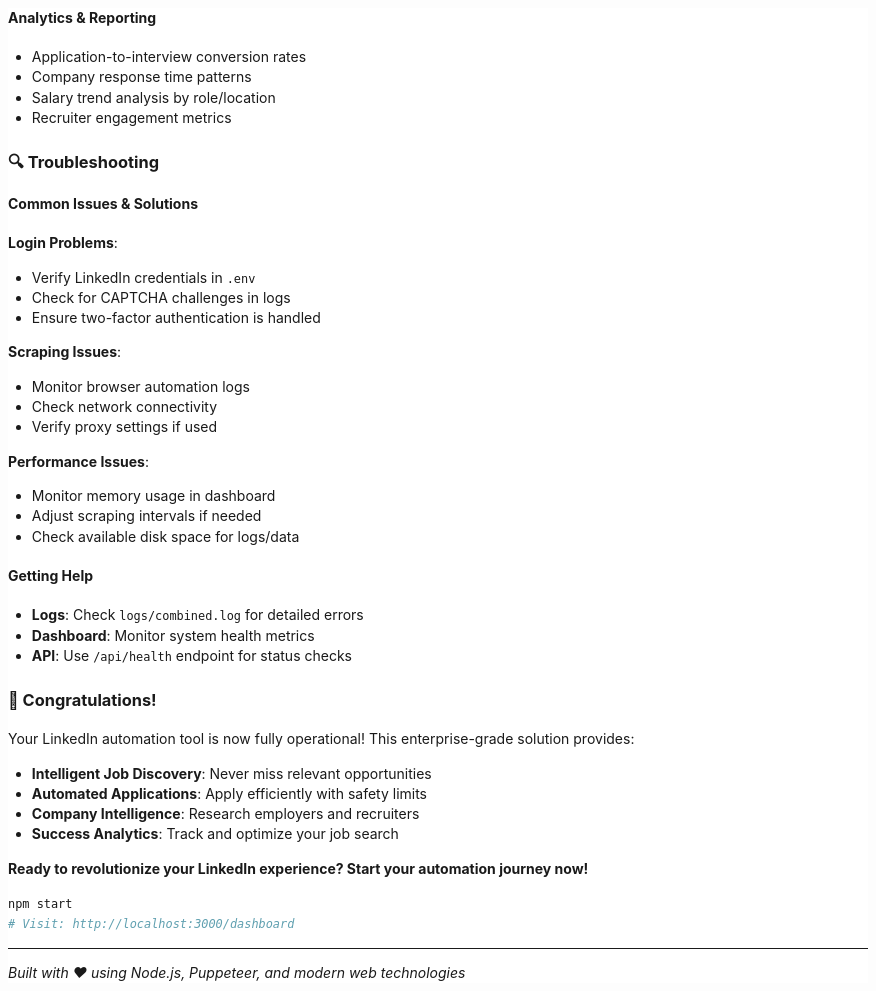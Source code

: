 #### Analytics & Reporting
- Application-to-interview conversion rates
- Company response time patterns
- Salary trend analysis by role/location
- Recruiter engagement metrics

### 🔍 Troubleshooting

#### Common Issues & Solutions

**Login Problems**:
- Verify LinkedIn credentials in `.env`
- Check for CAPTCHA challenges in logs
- Ensure two-factor authentication is handled

**Scraping Issues**:
- Monitor browser automation logs
- Check network connectivity
- Verify proxy settings if used

**Performance Issues**:
- Monitor memory usage in dashboard
- Adjust scraping intervals if needed
- Check available disk space for logs/data

#### Getting Help
- **Logs**: Check `logs/combined.log` for detailed errors
- **Dashboard**: Monitor system health metrics
- **API**: Use `/api/health` endpoint for status checks

### 🎉 Congratulations!

Your LinkedIn automation tool is now fully operational! This enterprise-grade solution provides:

- **Intelligent Job Discovery**: Never miss relevant opportunities
- **Automated Applications**: Apply efficiently with safety limits
- **Company Intelligence**: Research employers and recruiters
- **Success Analytics**: Track and optimize your job search

**Ready to revolutionize your LinkedIn experience? Start your automation journey now!**

```bash
npm start
# Visit: http://localhost:3000/dashboard
```

---

*Built with ❤️ using Node.js, Puppeteer, and modern web technologies*
